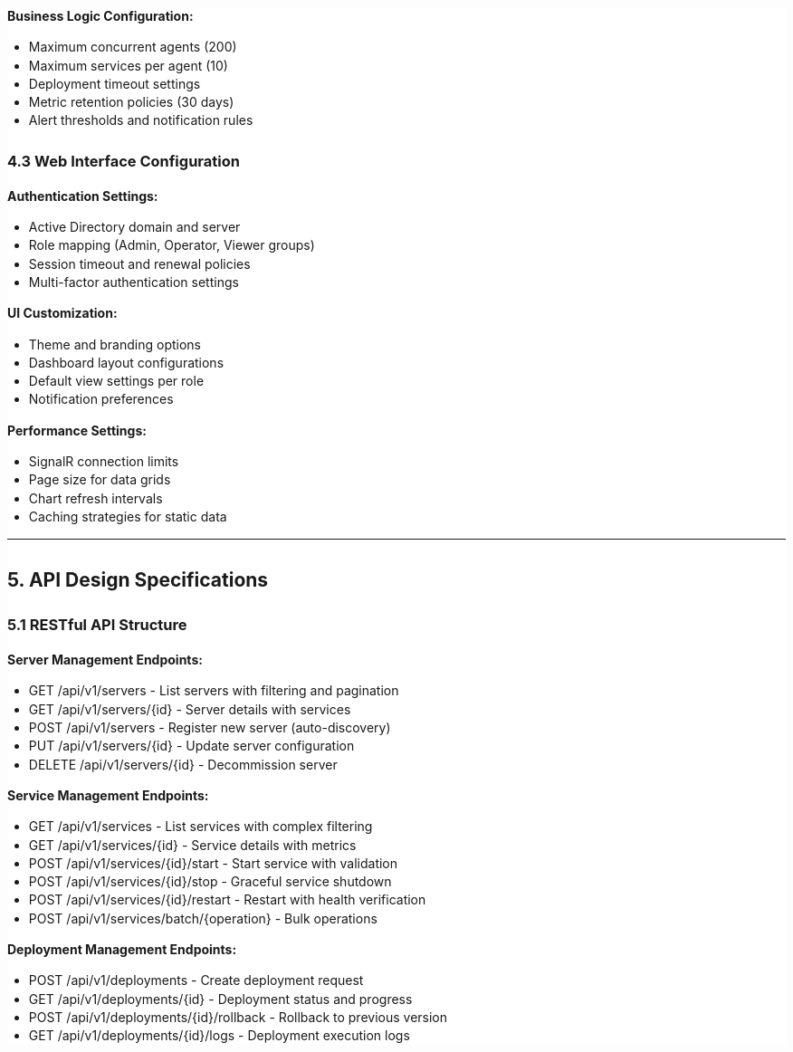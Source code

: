 **Business Logic Configuration:**
- Maximum concurrent agents (200)
- Maximum services per agent (10)
- Deployment timeout settings
- Metric retention policies (30 days)
- Alert thresholds and notification rules

### 4.3 Web Interface Configuration

**Authentication Settings:**
- Active Directory domain and server
- Role mapping (Admin, Operator, Viewer groups)
- Session timeout and renewal policies
- Multi-factor authentication settings

**UI Customization:**
- Theme and branding options
- Dashboard layout configurations
- Default view settings per role
- Notification preferences

**Performance Settings:**
- SignalR connection limits
- Page size for data grids
- Chart refresh intervals
- Caching strategies for static data

---

## 5. API Design Specifications

### 5.1 RESTful API Structure

**Server Management Endpoints:**
- GET /api/v1/servers - List servers with filtering and pagination
- GET /api/v1/servers/{id} - Server details with services
- POST /api/v1/servers - Register new server (auto-discovery)
- PUT /api/v1/servers/{id} - Update server configuration
- DELETE /api/v1/servers/{id} - Decommission server

**Service Management Endpoints:**
- GET /api/v1/services - List services with complex filtering
- GET /api/v1/services/{id} - Service details with metrics
- POST /api/v1/services/{id}/start - Start service with validation
- POST /api/v1/services/{id}/stop - Graceful service shutdown
- POST /api/v1/services/{id}/restart - Restart with health verification
- POST /api/v1/services/batch/{operation} - Bulk operations

**Deployment Management Endpoints:**
- POST /api/v1/deployments - Create deployment request
- GET /api/v1/deployments/{id} - Deployment status and progress
- POST /api/v1/deployments/{id}/rollback - Rollback to previous version
- GET /api/v1/deployments/{id}/logs - Deployment execution logs
